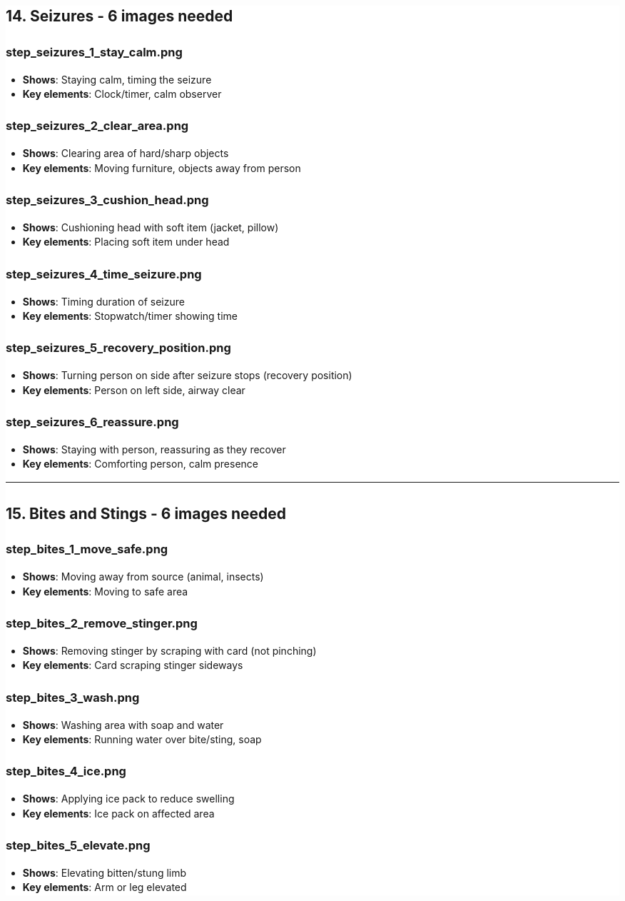 ## 14. Seizures - 6 images needed

### step_seizures_1_stay_calm.png
- **Shows**: Staying calm, timing the seizure
- **Key elements**: Clock/timer, calm observer

### step_seizures_2_clear_area.png
- **Shows**: Clearing area of hard/sharp objects
- **Key elements**: Moving furniture, objects away from person

### step_seizures_3_cushion_head.png
- **Shows**: Cushioning head with soft item (jacket, pillow)
- **Key elements**: Placing soft item under head

### step_seizures_4_time_seizure.png
- **Shows**: Timing duration of seizure
- **Key elements**: Stopwatch/timer showing time

### step_seizures_5_recovery_position.png
- **Shows**: Turning person on side after seizure stops (recovery position)
- **Key elements**: Person on left side, airway clear

### step_seizures_6_reassure.png
- **Shows**: Staying with person, reassuring as they recover
- **Key elements**: Comforting person, calm presence

---

## 15. Bites and Stings - 6 images needed

### step_bites_1_move_safe.png
- **Shows**: Moving away from source (animal, insects)
- **Key elements**: Moving to safe area

### step_bites_2_remove_stinger.png
- **Shows**: Removing stinger by scraping with card (not pinching)
- **Key elements**: Card scraping stinger sideways

### step_bites_3_wash.png
- **Shows**: Washing area with soap and water
- **Key elements**: Running water over bite/sting, soap

### step_bites_4_ice.png
- **Shows**: Applying ice pack to reduce swelling
- **Key elements**: Ice pack on affected area

### step_bites_5_elevate.png
- **Shows**: Elevating bitten/stung limb
- **Key elements**: Arm or leg elevated
